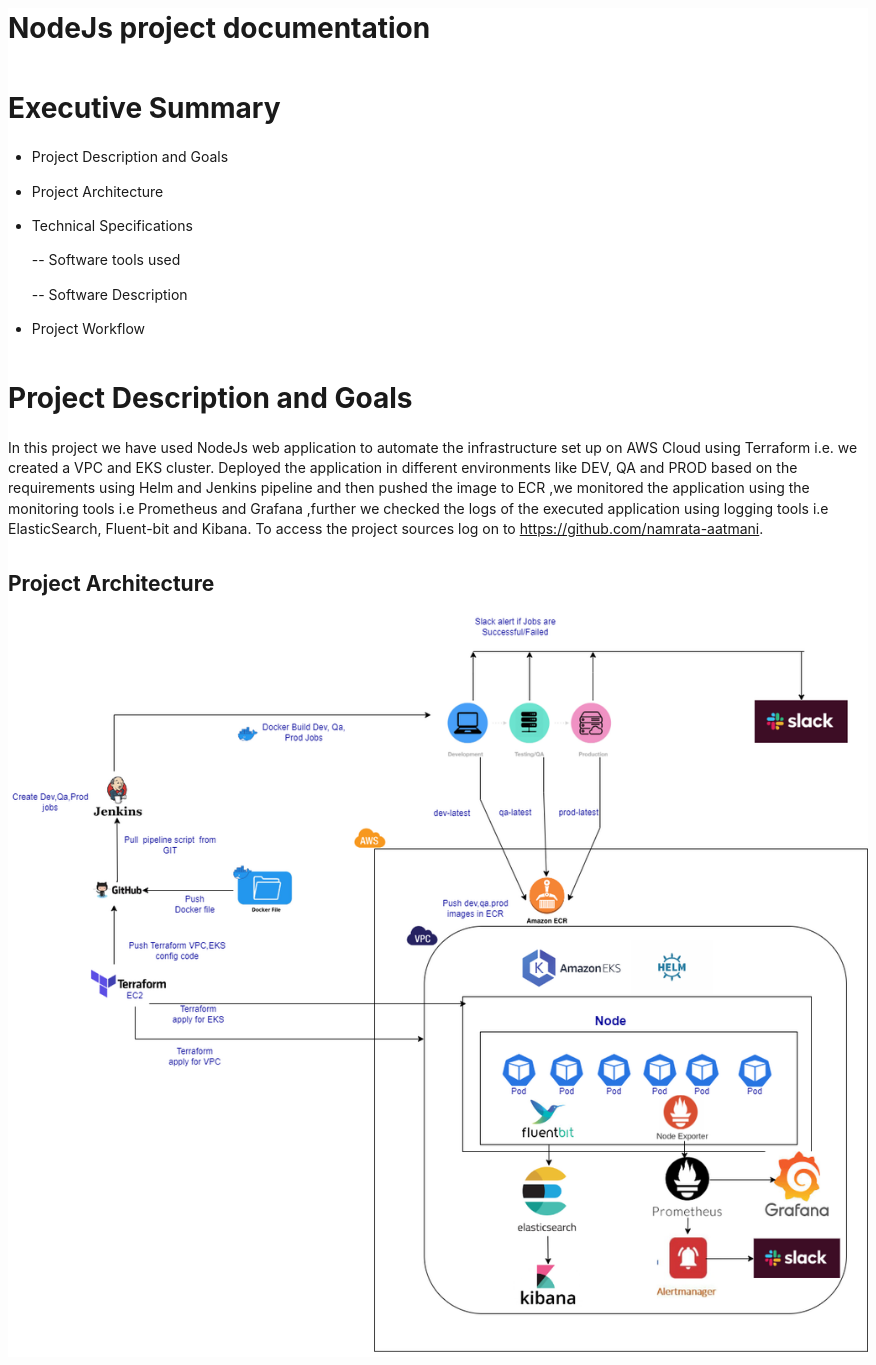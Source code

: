 # NodeJs project documentation
# Executive Summary
- Project Description and Goals
- Project Architecture
- Technical Specifications

  -- Software tools used
  
  -- Software Description
- Project Workflow

# Project Description and Goals
In this project we have used NodeJs web application to automate the infrastructure set up on AWS Cloud using Terraform i.e. we created a VPC and EKS cluster. Deployed the application in different environments like DEV, QA and PROD based on the requirements using Helm and Jenkins pipeline and then pushed the image to ECR ,we monitored the application using the monitoring tools i.e Prometheus and Grafana ,further we checked the logs of the executed application using logging tools i.e  ElasticSearch, Fluent-bit and Kibana.
To access the project sources log on to https://github.com/namrata-aatmani.

## Project Architecture
![alt test](https://github.com/namrata4447/Aatmani-Project-Doc/blob/main/Project%20Overview.drawio.png)
  